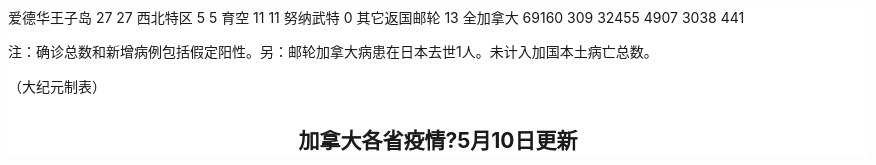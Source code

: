 </tr>
<tr>
<td width="146">爱德华王子岛</td>
<td width="91">27</td>
<td width="91"></td>
<td width="77">27</td>
<td width="54"></td>
<td width="54"></td>
<td width="58"></td>
</tr>
<tr>
<td width="146">西北特区</td>
<td width="91">5</td>
<td width="91"></td>
<td width="77">5</td>
<td width="54"></td>
<td width="54"></td>
<td width="58"></td>
</tr>
<tr>
<td width="146">育空</td>
<td width="91">11</td>
<td width="91"></td>
<td width="77">11</td>
<td width="54"></td>
<td width="54"></td>
<td width="58"></td>
</tr>
<tr>
<td width="146">努纳武特</td>
<td width="91">0</td>
<td width="91"></td>
<td width="77"></td>
<td width="54"></td>
<td width="54"></td>
<td width="58"></td>
</tr>
<tr>
<td width="146">其它返国邮轮</td>
<td width="91">13</td>
<td width="91"></td>
<td width="77"></td>
<td width="54"></td>
<td width="54"></td>
<td width="58"></td>
</tr>
<tr>
<td width="146">全<ahref="/gb/tag/%E5%8A%A0%E6%8B%BF%E5%A4%A7.md#1">加拿大</a></td>
<td width="91">69160</td>
<td width="91">309</td>
<td width="77">32455</td>
<td width="54">4907</td>
<td width="54">3038</td>
<td width="58">441</td>
</tr>
</tbody>
</table>
<p>注：确诊总数和新增病例包括假定阳性。另：邮轮<ahref="/gb/tag/%E5%8A%A0%E6%8B%BF%E5%A4%A7.md#1">加拿大</a>病患在日本去世1人。未计入加国本土病亡总数。</p>
<p>（大纪元制表）</p>
<h2 style="text-align: center;"><strong><ahref="/gb/tag/%e5%8a%a0%e6%8b%bf%e5%a4%a7.md#1">加</a></strong><strong><ahref="/gb/tag/%e5%8a%a0%e6%8b%bf%e5%a4%a7.md#1">拿大</a>各省<ahref="/gb/tag/%e7%96%ab%e6%83%85.md#1">疫情</a>?5月10日更新</strong></h2>